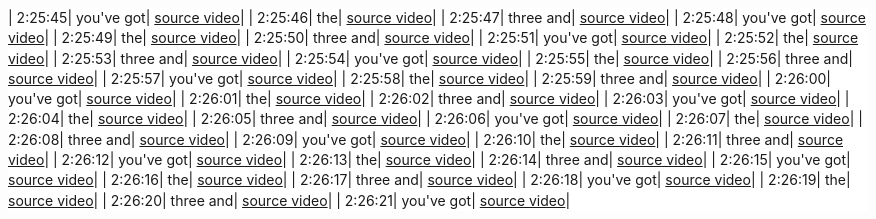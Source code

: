 | 2:25:45| you've got| [source video](https://archive.org/details/co-com-r-267-091214-part-two?start=8745)|
| 2:25:46| the| [source video](https://archive.org/details/co-com-r-267-091214-part-two?start=8746)|
| 2:25:47| three and| [source video](https://archive.org/details/co-com-r-267-091214-part-two?start=8747)|
| 2:25:48| you've got| [source video](https://archive.org/details/co-com-r-267-091214-part-two?start=8748)|
| 2:25:49| the| [source video](https://archive.org/details/co-com-r-267-091214-part-two?start=8749)|
| 2:25:50| three and| [source video](https://archive.org/details/co-com-r-267-091214-part-two?start=8750)|
| 2:25:51| you've got| [source video](https://archive.org/details/co-com-r-267-091214-part-two?start=8751)|
| 2:25:52| the| [source video](https://archive.org/details/co-com-r-267-091214-part-two?start=8752)|
| 2:25:53| three and| [source video](https://archive.org/details/co-com-r-267-091214-part-two?start=8753)|
| 2:25:54| you've got| [source video](https://archive.org/details/co-com-r-267-091214-part-two?start=8754)|
| 2:25:55| the| [source video](https://archive.org/details/co-com-r-267-091214-part-two?start=8755)|
| 2:25:56| three and| [source video](https://archive.org/details/co-com-r-267-091214-part-two?start=8756)|
| 2:25:57| you've got| [source video](https://archive.org/details/co-com-r-267-091214-part-two?start=8757)|
| 2:25:58| the| [source video](https://archive.org/details/co-com-r-267-091214-part-two?start=8758)|
| 2:25:59| three and| [source video](https://archive.org/details/co-com-r-267-091214-part-two?start=8759)|
| 2:26:00| you've got| [source video](https://archive.org/details/co-com-r-267-091214-part-two?start=8760)|
| 2:26:01| the| [source video](https://archive.org/details/co-com-r-267-091214-part-two?start=8761)|
| 2:26:02| three and| [source video](https://archive.org/details/co-com-r-267-091214-part-two?start=8762)|
| 2:26:03| you've got| [source video](https://archive.org/details/co-com-r-267-091214-part-two?start=8763)|
| 2:26:04| the| [source video](https://archive.org/details/co-com-r-267-091214-part-two?start=8764)|
| 2:26:05| three and| [source video](https://archive.org/details/co-com-r-267-091214-part-two?start=8765)|
| 2:26:06| you've got| [source video](https://archive.org/details/co-com-r-267-091214-part-two?start=8766)|
| 2:26:07| the| [source video](https://archive.org/details/co-com-r-267-091214-part-two?start=8767)|
| 2:26:08| three and| [source video](https://archive.org/details/co-com-r-267-091214-part-two?start=8768)|
| 2:26:09| you've got| [source video](https://archive.org/details/co-com-r-267-091214-part-two?start=8769)|
| 2:26:10| the| [source video](https://archive.org/details/co-com-r-267-091214-part-two?start=8770)|
| 2:26:11| three and| [source video](https://archive.org/details/co-com-r-267-091214-part-two?start=8771)|
| 2:26:12| you've got| [source video](https://archive.org/details/co-com-r-267-091214-part-two?start=8772)|
| 2:26:13| the| [source video](https://archive.org/details/co-com-r-267-091214-part-two?start=8773)|
| 2:26:14| three and| [source video](https://archive.org/details/co-com-r-267-091214-part-two?start=8774)|
| 2:26:15| you've got| [source video](https://archive.org/details/co-com-r-267-091214-part-two?start=8775)|
| 2:26:16| the| [source video](https://archive.org/details/co-com-r-267-091214-part-two?start=8776)|
| 2:26:17| three and| [source video](https://archive.org/details/co-com-r-267-091214-part-two?start=8777)|
| 2:26:18| you've got| [source video](https://archive.org/details/co-com-r-267-091214-part-two?start=8778)|
| 2:26:19| the| [source video](https://archive.org/details/co-com-r-267-091214-part-two?start=8779)|
| 2:26:20| three and| [source video](https://archive.org/details/co-com-r-267-091214-part-two?start=8780)|
| 2:26:21| you've got| [source video](https://archive.org/details/co-com-r-267-091214-part-two?start=8781)|
